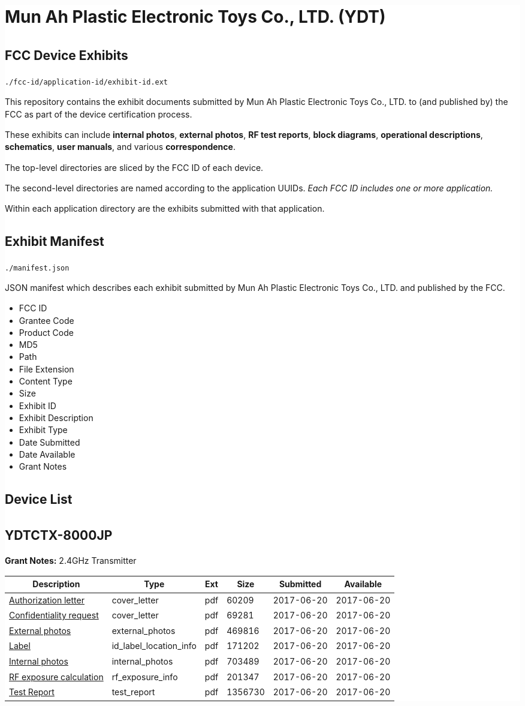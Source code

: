 # Mun Ah Plastic Electronic Toys Co., LTD. (YDT)
## FCC Device Exhibits

```
./fcc-id/application-id/exhibit-id.ext
```

This repository contains the exhibit documents submitted by Mun Ah Plastic Electronic Toys Co., LTD. to (and published by) the FCC as part of the device certification process.

These exhibits can include **internal photos**, **external photos**, **RF test reports**, **block diagrams**, **operational descriptions**, **schematics**, **user manuals**, and various **correspondence**.

The top-level directories are sliced by the FCC ID of each device.

The second-level directories are named according to the application UUIDs. *Each FCC ID includes one or more application.*

Within each application directory are the exhibits submitted with that application. 

## Exhibit Manifest

```
./manifest.json
```

JSON manifest which describes each exhibit submitted by Mun Ah Plastic Electronic Toys Co., LTD. and published by the FCC.

- FCC ID
- Grantee Code
- Product Code
- MD5
- Path
- File Extension
- Content Type
- Size
- Exhibit ID
- Exhibit Description
- Exhibit Type
- Date Submitted
- Date Available
- Grant Notes

## Device List
## YDTCTX-8000JP
**Grant Notes:** 2.4GHz Transmitter

| Description | Type | Ext | Size | Submitted | Available |
| ----------- | ---- | --- | ---- | --------- | --------- |
| [Authorization letter](YDTCTX-8000JP/9cc43c9aaf2075aaa49bf4fc42e54169/3432113.pdf) | cover_letter | pdf | 60209 | 2017-06-20 | 2017-06-20 |
| [Confidentiality request](YDTCTX-8000JP/9cc43c9aaf2075aaa49bf4fc42e54169/3432114.pdf) | cover_letter | pdf | 69281 | 2017-06-20 | 2017-06-20 |
| [External photos](YDTCTX-8000JP/9cc43c9aaf2075aaa49bf4fc42e54169/3432109.pdf) | external_photos | pdf | 469816 | 2017-06-20 | 2017-06-20 |
| [Label](YDTCTX-8000JP/9cc43c9aaf2075aaa49bf4fc42e54169/3432115.pdf) | id_label_location_info | pdf | 171202 | 2017-06-20 | 2017-06-20 |
| [Internal photos](YDTCTX-8000JP/9cc43c9aaf2075aaa49bf4fc42e54169/3432110.pdf) | internal_photos | pdf | 703489 | 2017-06-20 | 2017-06-20 |
| [RF exposure calculation](YDTCTX-8000JP/9cc43c9aaf2075aaa49bf4fc42e54169/3432117.pdf) | rf_exposure_info | pdf | 201347 | 2017-06-20 | 2017-06-20 |
| [Test Report](YDTCTX-8000JP/9cc43c9aaf2075aaa49bf4fc42e54169/3432116.pdf) | test_report | pdf | 1356730 | 2017-06-20 | 2017-06-20 |
